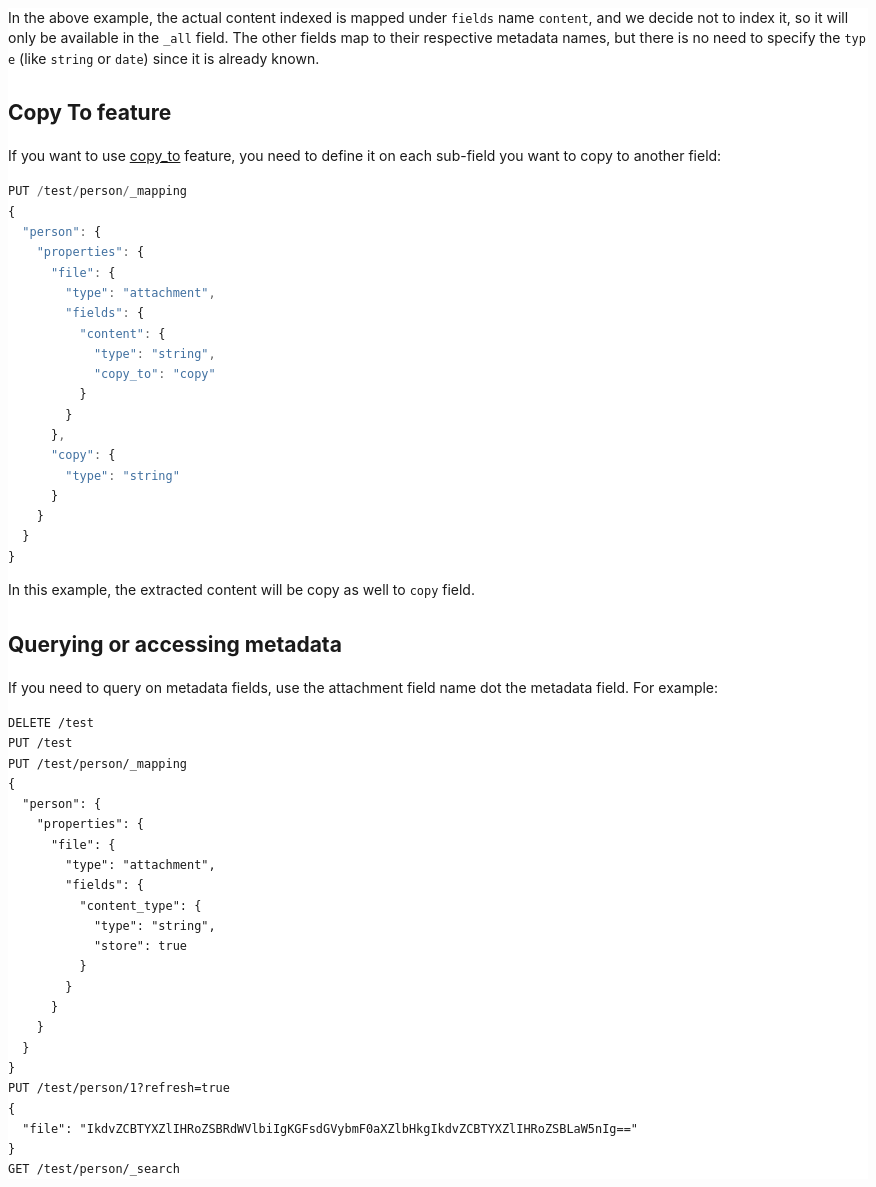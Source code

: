 In the above example, the actual content indexed is mapped under `fields` name `content`, and we decide not to index it, so
it will only be available in the `_all` field. The other fields map to their respective metadata names, but there is no
need to specify the `type` (like `string` or `date`) since it is already known.

Copy To feature
---------------

If you want to use [copy_to](http://www.elasticsearch.org/guide/en/elasticsearch/reference/current/mapping-core-types.html#copy-to)
feature, you need to define it on each sub-field you want to copy to another field:

```javascript
PUT /test/person/_mapping
{
  "person": {
    "properties": {
      "file": {
        "type": "attachment",
        "fields": {
          "content": {
            "type": "string",
            "copy_to": "copy"
          }
        }
      },
      "copy": {
        "type": "string"
      }
    }
  }
}
```

In this example, the extracted content will be copy as well to `copy` field.

Querying or accessing metadata
------------------------------

If you need to query on metadata fields, use the attachment field name dot the metadata field. For example:

```
DELETE /test
PUT /test
PUT /test/person/_mapping
{
  "person": {
    "properties": {
      "file": {
        "type": "attachment",
        "fields": {
          "content_type": {
            "type": "string",
            "store": true
          }
        }
      }
    }
  }
}
PUT /test/person/1?refresh=true
{
  "file": "IkdvZCBTYXZlIHRoZSBRdWVlbiIgKGFsdGVybmF0aXZlbHkgIkdvZCBTYXZlIHRoZSBLaW5nIg=="
}
GET /test/person/_search
```